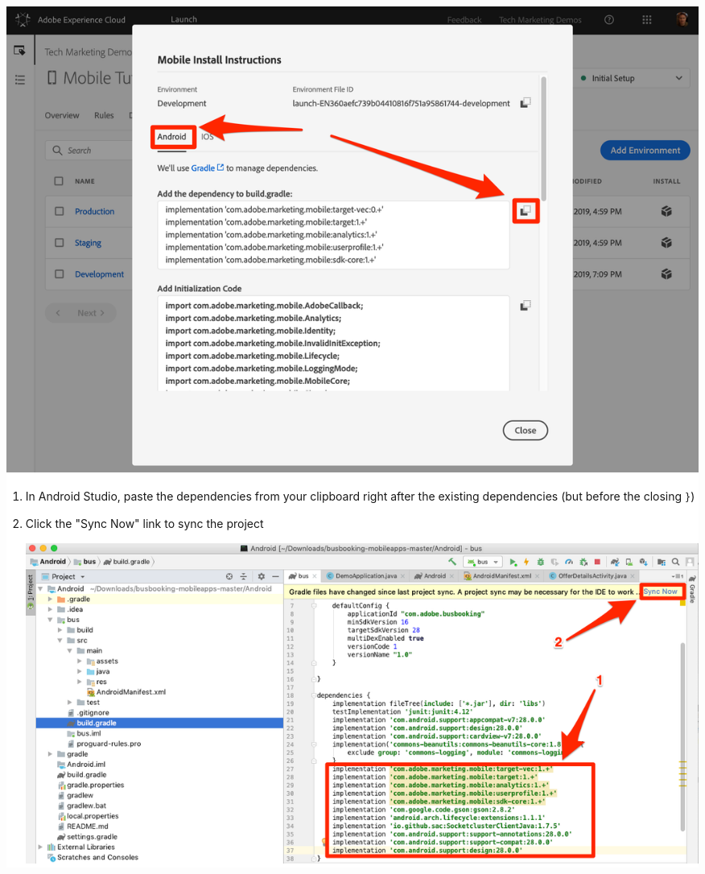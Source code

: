    ![Copy dependencies to your clipboard in the Launch interface](images/android/mobile-launch-install-copyDependencies.png)

1. In Android Studio, paste the dependencies from your clipboard right after the existing dependencies (but before the closing `}`)

1. Click the "Sync Now" link to sync the project

   ![Paste dependencies in to build.gradle](images/android/mobile-launch-install-pasteDependencies.png)
